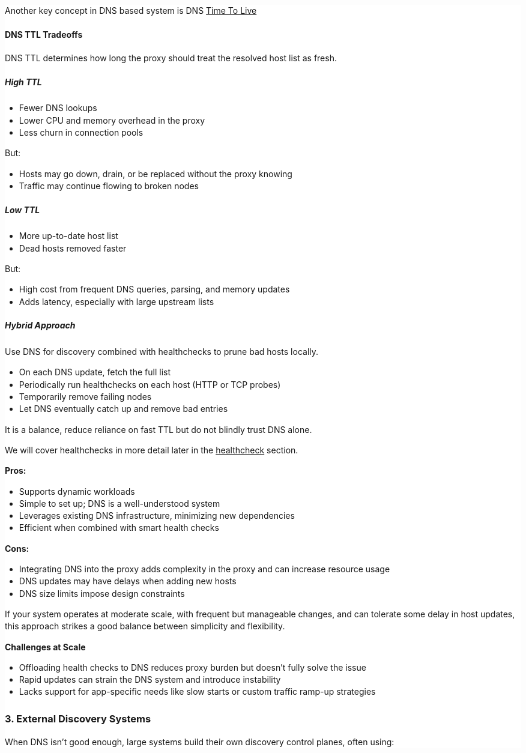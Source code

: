 Another key concept in DNS based system is DNS [Time To Live](https://datatracker.ietf.org/doc/html/rfc2181#section-8)

#### DNS TTL Tradeoffs

DNS TTL determines how long the proxy should treat the resolved host list as fresh.

##### **High TTL**
- Fewer DNS lookups  
- Lower CPU and memory overhead in the proxy  
- Less churn in connection pools  

But:
- Hosts may go down, drain, or be replaced without the proxy knowing  
- Traffic may continue flowing to broken nodes  

##### **Low TTL**
- More up-to-date host list  
- Dead hosts removed faster  

But:
- High cost from frequent DNS queries, parsing, and memory updates  
- Adds latency, especially with large upstream lists  

##### **Hybrid Approach**
Use DNS for discovery combined with healthchecks to prune bad hosts locally.

- On each DNS update, fetch the full list  
- Periodically run healthchecks on each host (HTTP or TCP probes)  
- Temporarily remove failing nodes  
- Let DNS eventually catch up and remove bad entries  

It is a balance, reduce reliance on fast TTL but do not blindly trust DNS alone.

We will cover healthchecks in more detail later in the [healthcheck]( ##health-check ) section.

**Pros:**
- Supports dynamic workloads
- Simple to set up; DNS is a well-understood system
- Leverages existing DNS infrastructure, minimizing new dependencies
- Efficient when combined with smart health checks

**Cons:**
- Integrating DNS into the proxy adds complexity in the proxy and can increase resource usage
- DNS updates may have delays when adding new hosts
- DNS size limits impose design constraints

If your system operates at moderate scale, with frequent but manageable changes, and can tolerate some delay in host updates, this approach strikes a good balance between simplicity and flexibility.

**Challenges at Scale**
- Offloading health checks to DNS reduces proxy burden but doesn’t fully solve the issue
- Rapid updates can strain the DNS system and introduce instability
- Lacks support for app-specific needs like slow starts or custom traffic ramp-up strategies


### 3. External Discovery Systems
When DNS isn’t good enough, large systems build their own discovery control planes, often using:

